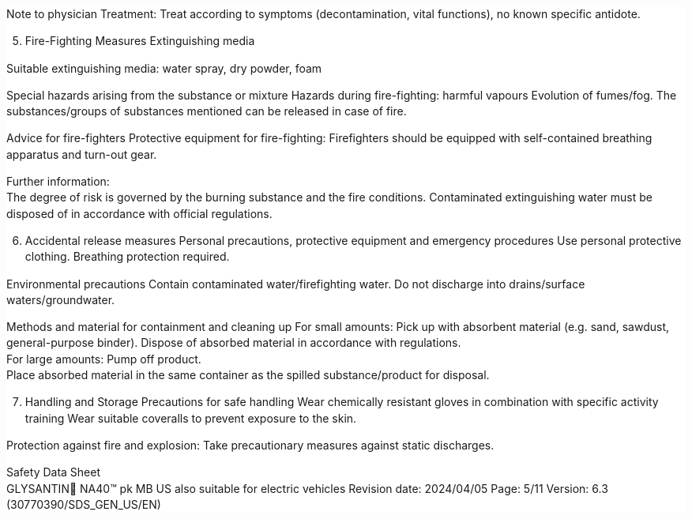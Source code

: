  
 
 
 
Note to physician 
Treatment: 
Treat according to symptoms (decontamination, vital functions), no 
known specific antidote.  
 
 
5. Fire-Fighting Measures 
Extinguishing media 
 
Suitable extinguishing media: 
water spray, dry powder, foam 
 
Special hazards arising from the substance or mixture 
Hazards during fire-fighting: 
harmful vapours 
Evolution of fumes/fog. The substances/groups of substances mentioned can be released in case of 
fire.  
 
Advice for fire-fighters 
Protective equipment for fire-fighting: 
Firefighters should be equipped with self-contained breathing apparatus and turn-out gear.  
 
Further information:  
The degree of risk is governed by the burning substance and the fire conditions. Contaminated 
extinguishing water must be disposed of in accordance with official regulations.  
 
 
6. Accidental release measures 
Personal precautions, protective equipment and emergency procedures 
Use personal protective clothing. Breathing protection required.  
 
Environmental precautions 
Contain contaminated water/firefighting water. Do not discharge into drains/surface 
waters/groundwater.  
 
Methods and material for containment and cleaning up 
For small amounts: Pick up with absorbent material (e.g. sand, sawdust, general-purpose binder). 
Dispose of absorbed material in accordance with regulations.  
For large amounts: Pump off product.  
Place absorbed material in the same container as the spilled substance/product for disposal.  
 
 
7. Handling and Storage 
Precautions for safe handling 
Wear chemically resistant gloves in combination with specific activity training Wear suitable coveralls 
to prevent exposure to the skin.  
 
Protection against fire and explosion: 
Take precautionary measures against static discharges.  
 
 
Safety Data Sheet   
GLYSANTIN NA40™ pk MB US also suitable for electric 
vehicles 
Revision date: 2024/04/05 
Page: 5/11 
Version: 6.3 
(30770390/SDS_GEN_US/EN) 
 